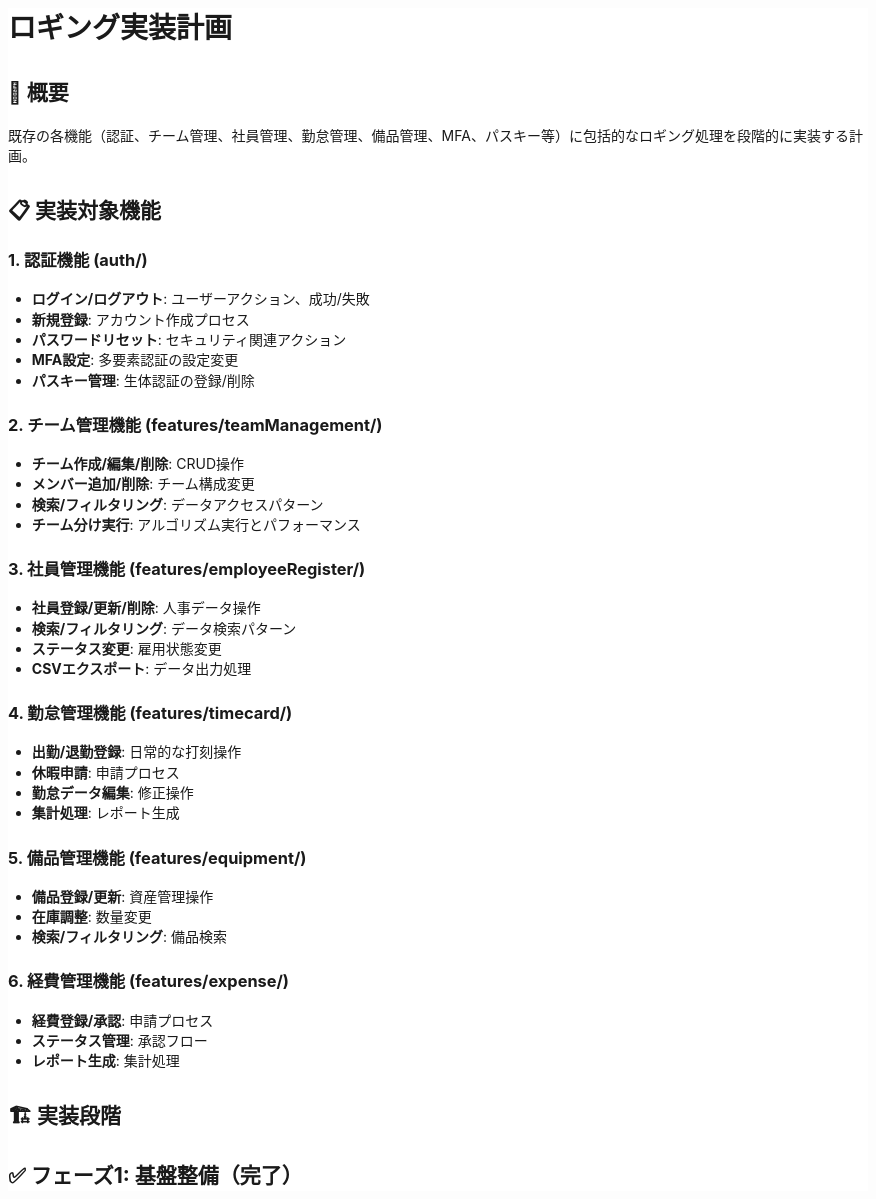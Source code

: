 # ロギング実装計画

## 🎯 概要

既存の各機能（認証、チーム管理、社員管理、勤怠管理、備品管理、MFA、パスキー等）に包括的なロギング処理を段階的に実装する計画。

## 📋 実装対象機能

### 1. 認証機能 (auth/)
- **ログイン/ログアウト**: ユーザーアクション、成功/失敗
- **新規登録**: アカウント作成プロセス
- **パスワードリセット**: セキュリティ関連アクション
- **MFA設定**: 多要素認証の設定変更
- **パスキー管理**: 生体認証の登録/削除

### 2. チーム管理機能 (features/teamManagement/)
- **チーム作成/編集/削除**: CRUD操作
- **メンバー追加/削除**: チーム構成変更
- **検索/フィルタリング**: データアクセスパターン
- **チーム分け実行**: アルゴリズム実行とパフォーマンス

### 3. 社員管理機能 (features/employeeRegister/)
- **社員登録/更新/削除**: 人事データ操作
- **検索/フィルタリング**: データ検索パターン
- **ステータス変更**: 雇用状態変更
- **CSVエクスポート**: データ出力処理

### 4. 勤怠管理機能 (features/timecard/)
- **出勤/退勤登録**: 日常的な打刻操作
- **休暇申請**: 申請プロセス
- **勤怠データ編集**: 修正操作
- **集計処理**: レポート生成

### 5. 備品管理機能 (features/equipment/)
- **備品登録/更新**: 資産管理操作
- **在庫調整**: 数量変更
- **検索/フィルタリング**: 備品検索

### 6. 経費管理機能 (features/expense/)
- **経費登録/承認**: 申請プロセス
- **ステータス管理**: 承認フロー
- **レポート生成**: 集計処理

## 🏗️ 実装段階

## ✅ フェーズ1: 基盤整備（完了）
